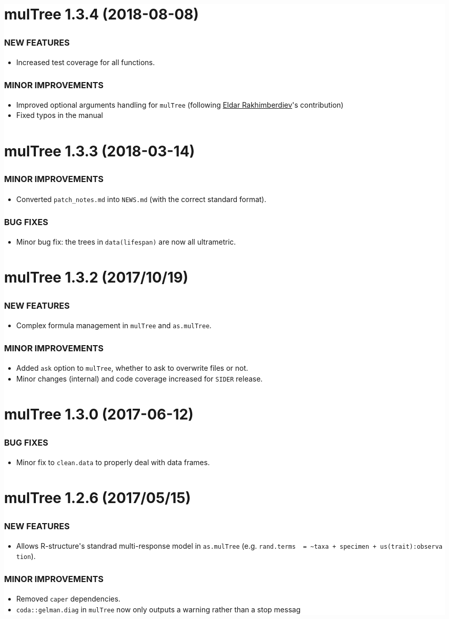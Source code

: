 mulTree 1.3.4 (2018-08-08)
=========================

### NEW FEATURES

  * Increased test coverage for all functions.

### MINOR IMPROVEMENTS

  * Improved optional arguments handling for `mulTree` (following [Eldar Rakhimberdiev](https://github.com/eldarrak)'s contribution)
  * Fixed typos in the manual

mulTree 1.3.3 (2018-03-14)
=========================

### MINOR IMPROVEMENTS

  * Converted `patch_notes.md` into `NEWS.md` (with the correct standard format).

### BUG FIXES

  * Minor bug fix: the trees in `data(lifespan)` are now all ultrametric.

mulTree 1.3.2 (2017/10/19)
=========================

### NEW FEATURES

  * Complex formula management in `mulTree` and `as.mulTree`.

### MINOR IMPROVEMENTS

  * Added `ask` option to `mulTree`, whether to ask to overwrite files or not.
  * Minor changes (internal) and code coverage increased for `SIDER` release.


mulTree 1.3.0 (2017-06-12)
=========================

### BUG FIXES

  * Minor fix to `clean.data` to properly deal with data frames.


mulTree 1.2.6 (2017/05/15)
=========================

### NEW FEATURES

  * Allows R-structure's standrad multi-response model in `as.mulTree` (e.g. `rand.terms  = ~taxa + specimen + us(trait):observation`).

### MINOR IMPROVEMENTS

  * Removed `caper` dependencies.
  * `coda::gelman.diag` in `mulTree` now only outputs a warning rather than a stop messag
  